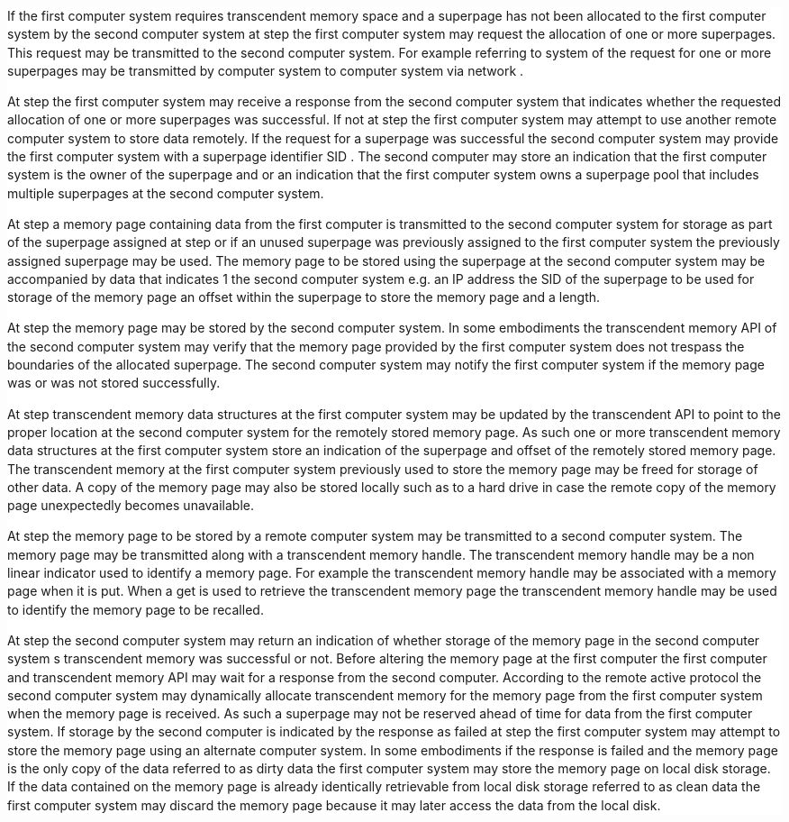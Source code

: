 If the first computer system requires transcendent memory space and a superpage has not been allocated to the first computer system by the second computer system at step the first computer system may request the allocation of one or more superpages. This request may be transmitted to the second computer system. For example referring to system of the request for one or more superpages may be transmitted by computer system to computer system via network .

At step the first computer system may receive a response from the second computer system that indicates whether the requested allocation of one or more superpages was successful. If not at step the first computer system may attempt to use another remote computer system to store data remotely. If the request for a superpage was successful the second computer system may provide the first computer system with a superpage identifier SID . The second computer may store an indication that the first computer system is the owner of the superpage and or an indication that the first computer system owns a superpage pool that includes multiple superpages at the second computer system.

At step a memory page containing data from the first computer is transmitted to the second computer system for storage as part of the superpage assigned at step or if an unused superpage was previously assigned to the first computer system the previously assigned superpage may be used. The memory page to be stored using the superpage at the second computer system may be accompanied by data that indicates 1 the second computer system e.g. an IP address the SID of the superpage to be used for storage of the memory page an offset within the superpage to store the memory page and a length.

At step the memory page may be stored by the second computer system. In some embodiments the transcendent memory API of the second computer system may verify that the memory page provided by the first computer system does not trespass the boundaries of the allocated superpage. The second computer system may notify the first computer system if the memory page was or was not stored successfully.

At step transcendent memory data structures at the first computer system may be updated by the transcendent API to point to the proper location at the second computer system for the remotely stored memory page. As such one or more transcendent memory data structures at the first computer system store an indication of the superpage and offset of the remotely stored memory page. The transcendent memory at the first computer system previously used to store the memory page may be freed for storage of other data. A copy of the memory page may also be stored locally such as to a hard drive in case the remote copy of the memory page unexpectedly becomes unavailable.

At step the memory page to be stored by a remote computer system may be transmitted to a second computer system. The memory page may be transmitted along with a transcendent memory handle. The transcendent memory handle may be a non linear indicator used to identify a memory page. For example the transcendent memory handle may be associated with a memory page when it is put. When a get is used to retrieve the transcendent memory page the transcendent memory handle may be used to identify the memory page to be recalled.

At step the second computer system may return an indication of whether storage of the memory page in the second computer system s transcendent memory was successful or not. Before altering the memory page at the first computer the first computer and transcendent memory API may wait for a response from the second computer. According to the remote active protocol the second computer system may dynamically allocate transcendent memory for the memory page from the first computer system when the memory page is received. As such a superpage may not be reserved ahead of time for data from the first computer system. If storage by the second computer is indicated by the response as failed at step the first computer system may attempt to store the memory page using an alternate computer system. In some embodiments if the response is failed and the memory page is the only copy of the data referred to as dirty data the first computer system may store the memory page on local disk storage. If the data contained on the memory page is already identically retrievable from local disk storage referred to as clean data the first computer system may discard the memory page because it may later access the data from the local disk.
